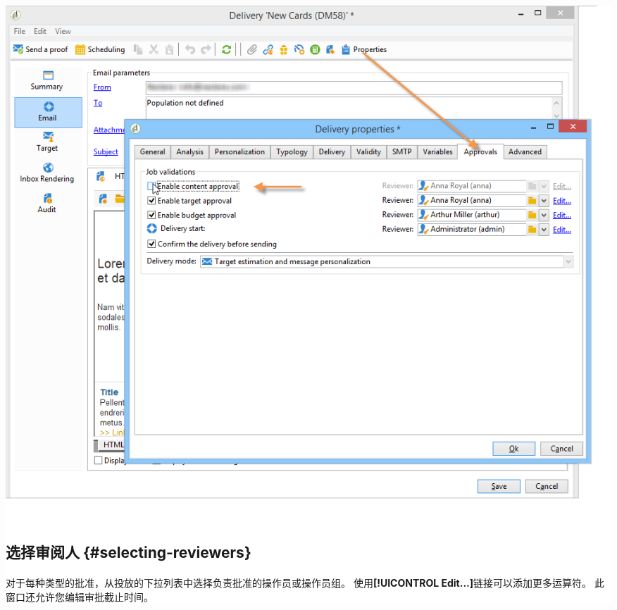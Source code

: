 ![](assets/s_user_validation_select_process_from_del.png)

## 选择审阅人 {#selecting-reviewers}

对于每种类型的批准，从投放的下拉列表中选择负责批准的操作员或操作员组。 使用&#x200B;**[!UICONTROL Edit...]**&#x200B;链接可以添加更多运算符。 此窗口还允许您编辑审批截止时间。
